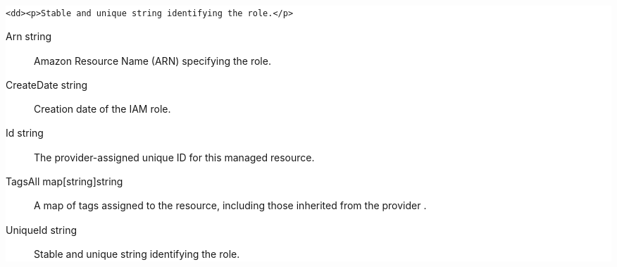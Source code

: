     <dd><p>Stable and unique string identifying the role.</p>
</dd></dl>
</pulumi-choosable>
</div>

<div>
<pulumi-choosable type="language" values="go">
<dl class="resources-properties"><dt class="property-"
            title="">
        <span id="arn_go">
<a data-swiftype-name="resource-property" data-swiftype-type="text" href="#arn_go" style="color: inherit; text-decoration: inherit;">Arn</a>
</span>
        <span class="property-indicator"></span>
        <span class="property-type">string</span>
    </dt>
    <dd><p>Amazon Resource Name (ARN) specifying the role.</p>
</dd><dt class="property-"
            title="">
        <span id="createdate_go">
<a data-swiftype-name="resource-property" data-swiftype-type="text" href="#createdate_go" style="color: inherit; text-decoration: inherit;">Create<wbr>Date</a>
</span>
        <span class="property-indicator"></span>
        <span class="property-type">string</span>
    </dt>
    <dd><p>Creation date of the IAM role.</p>
</dd><dt class="property-"
            title="">
        <span id="id_go">
<a data-swiftype-name="resource-property" data-swiftype-type="text" href="#id_go" style="color: inherit; text-decoration: inherit;">Id</a>
</span>
        <span class="property-indicator"></span>
        <span class="property-type">string</span>
    </dt>
    <dd><p>The provider-assigned unique ID for this managed resource.</p>
</dd><dt class="property-"
            title="">
        <span id="tagsall_go">
<a data-swiftype-name="resource-property" data-swiftype-type="text" href="#tagsall_go" style="color: inherit; text-decoration: inherit;">Tags<wbr>All</a>
</span>
        <span class="property-indicator"></span>
        <span class="property-type">map[string]string</span>
    </dt>
    <dd><p>A map of tags assigned to the resource, including those inherited from the provider .</p>
</dd><dt class="property-"
            title="">
        <span id="uniqueid_go">
<a data-swiftype-name="resource-property" data-swiftype-type="text" href="#uniqueid_go" style="color: inherit; text-decoration: inherit;">Unique<wbr>Id</a>
</span>
        <span class="property-indicator"></span>
        <span class="property-type">string</span>
    </dt>
    <dd><p>Stable and unique string identifying the role.</p>
</dd></dl>
</pulumi-choosable>
</div>

